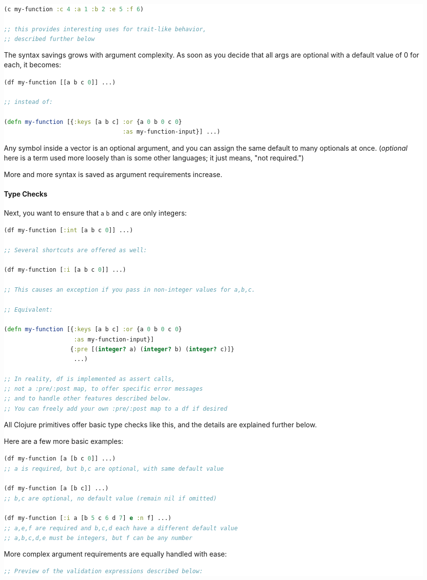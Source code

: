 ```clojure
(c my-function :c 4 :a 1 :b 2 :e 5 :f 6)

;; this provides interesting uses for trait-like behavior, 
;; described further below
```
The syntax savings grows with argument complexity. As soon as you decide that all args are optional with a default value of 0 for each, it becomes:

```clojure
(df my-function [[a b c 0]] ...)

;; instead of:

(defn my-function [{:keys [a b c] :or {a 0 b 0 c 0}
                                  :as my-function-input}] ...)
```
Any symbol inside a vector is an optional argument, and you can assign the same default to many optionals at once. (*optional* here is a term used more loosely than is some other languages; it just means, "not required.")

More and more syntax is saved as argument requirements increase. 

#### Type Checks
Next, you want to ensure that ```a``` ```b``` and ```c``` are only integers:

```clojure
(df my-function [:int [a b c 0]] ...)

;; Several shortcuts are offered as well:

(df my-function [:i [a b c 0]] ...)

;; This causes an exception if you pass in non-integer values for a,b,c.

;; Equivalent:

(defn my-function [{:keys [a b c] :or {a 0 b 0 c 0}
                    :as my-function-input}]
                   {:pre [(integer? a) (integer? b) (integer? c)]}
                    ...)

;; In reality, df is implemented as assert calls, 
;; not a :pre/:post map, to offer specific error messages
;; and to handle other features described below.
;; You can freely add your own :pre/:post map to a df if desired

```
All Clojure primitives offer basic type checks like this, and the details are explained further below.

Here are a few more basic examples:
```clojure
(df my-function [a [b c 0]] ...) 
;; a is required, but b,c are optional, with same default value

(df my-function [a [b c]] ...) 
;; b,c are optional, no default value (remain nil if omitted)

(df my-function [:i a [b 5 c 6 d 7] e :n f] ...)
;; a,e,f are required and b,c,d each have a different default value
;; a,b,c,d,e must be integers, but f can be any number

```
More complex argument requirements are equally handled with ease:
```clojure
;; Preview of the validation expressions described below:
```
